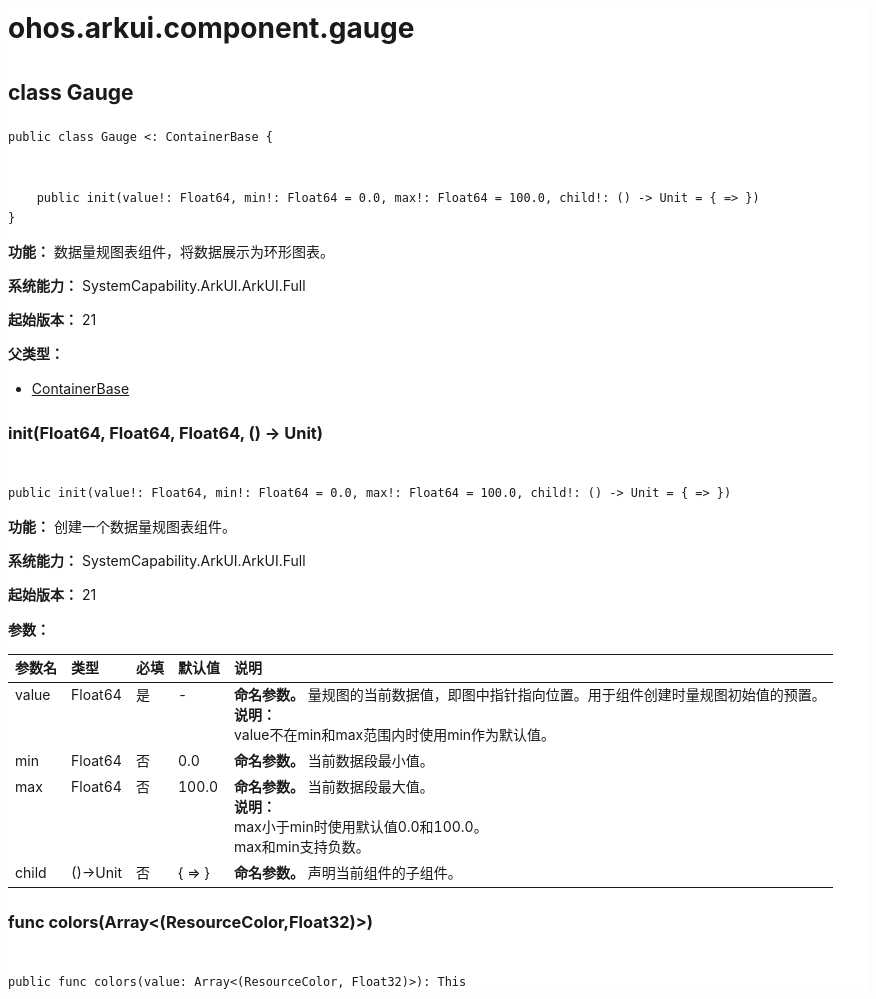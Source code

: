 # ohos.arkui.component.gauge

## class Gauge

```cangjie
public class Gauge <: ContainerBase {


    public init(value!: Float64, min!: Float64 = 0.0, max!: Float64 = 100.0, child!: () -> Unit = { => })
}
```

**功能：** 数据量规图表组件，将数据展示为环形图表。

**系统能力：** SystemCapability.ArkUI.ArkUI.Full

**起始版本：** 21

**父类型：**

- [ContainerBase](./cj-ui-framework.md#containerbase)

### init(Float64, Float64, Float64, () -> Unit)

```cangjie

public init(value!: Float64, min!: Float64 = 0.0, max!: Float64 = 100.0, child!: () -> Unit = { => })
```

**功能：** 创建一个数据量规图表组件。

**系统能力：** SystemCapability.ArkUI.ArkUI.Full

**起始版本：** 21

**参数：**

|参数名|类型|必填|默认值|说明|
|:---|:---|:---|:---|:---|
|value|Float64|是|-| **命名参数。** 量规图的当前数据值，即图中指针指向位置。用于组件创建时量规图初始值的预置。<br>**说明：**<br>value不在min和max范围内时使用min作为默认值。|
|min|Float64|否|0.0| **命名参数。** 当前数据段最小值。|
|max|Float64|否|100.0| **命名参数。** 当前数据段最大值。<br>**说明：**<br>max小于min时使用默认值0.0和100.0。<br>max和min支持负数。|
|child|()->Unit|否|{ => }| **命名参数。** 声明当前组件的子组件。|

### func colors(Array\<(ResourceColor,Float32)>)

```cangjie

public func colors(value: Array<(ResourceColor, Float32)>): This
```
